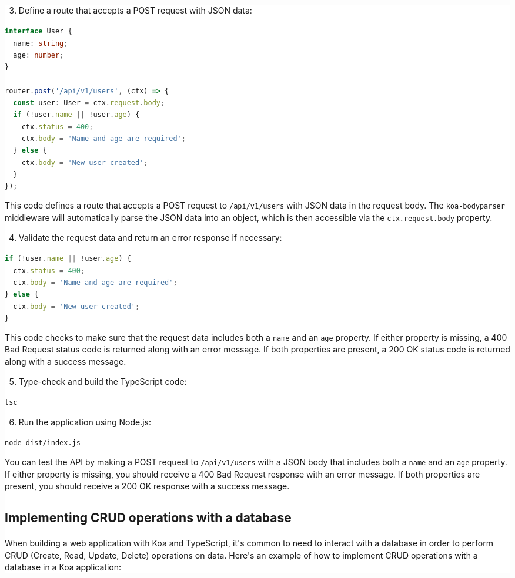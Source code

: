 3. Define a route that accepts a POST request with JSON data:

```typescript
interface User {
  name: string;
  age: number;
}

router.post('/api/v1/users', (ctx) => {
  const user: User = ctx.request.body;
  if (!user.name || !user.age) {
    ctx.status = 400;
    ctx.body = 'Name and age are required';
  } else {
    ctx.body = 'New user created';
  }
});
```

This code defines a route that accepts a POST request to `/api/v1/users` with JSON data in the request body. The `koa-bodyparser` middleware will automatically parse the JSON data into an object, which is then accessible via the `ctx.request.body` property.

4. Validate the request data and return an error response if necessary:

```typescript
if (!user.name || !user.age) {
  ctx.status = 400;
  ctx.body = 'Name and age are required';
} else {
  ctx.body = 'New user created';
}
```

This code checks to make sure that the request data includes both a `name` and an `age` property. If either property is missing, a 400 Bad Request status code is returned along with an error message. If both properties are present, a 200 OK status code is returned along with a success message.

5. Type-check and build the TypeScript code:

```
tsc
```

6. Run the application using Node.js:

```
node dist/index.js
```

You can test the API by making a POST request to `/api/v1/users` with a JSON body that includes both a `name` and an `age` property. If either property is missing, you should receive a 400 Bad Request response with an error message. If both properties are present, you should receive a 200 OK response with a success message.

## Implementing CRUD operations with a database
When building a web application with Koa and TypeScript, it's common to need to interact with a database in order to perform CRUD (Create, Read, Update, Delete) operations on data. Here's an example of how to implement CRUD operations with a database in a Koa application:
